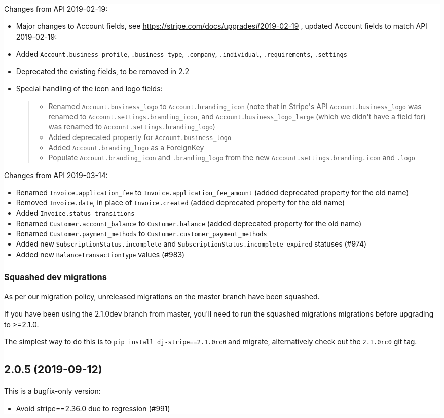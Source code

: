 Changes from API 2019-02-19:

-   Major changes to Account fields, see
    <https://stripe.com/docs/upgrades#2019-02-19> , updated Account
    fields to match API 2019-02-19:

-   Added `Account.business_profile`, `.business_type`, `.company`,
    `.individual`, `.requirements`, `.settings`

-   Deprecated the existing fields, to be removed in 2.2

-   Special handling of the icon and logo fields:

    > -   Renamed `Account.business_logo` to `Account.branding_icon`
    >     (note that in Stripe's API `Account.business_logo` was renamed
    >     to `Account.settings.branding_icon`, and
    >     `Account.business_logo_large` (which we didn't have a field
    >     for) was renamed to `Account.settings.branding_logo`)
    > -   Added deprecated property for `Account.business_logo`
    > -   Added `Account.branding_logo` as a ForeignKey
    > -   Populate `Account.branding_icon` and `.branding_logo` from the
    >     new `Account.settings.branding.icon` and `.logo`

Changes from API 2019-03-14:

-   Renamed `Invoice.application_fee` to
    `Invoice.application_fee_amount` (added deprecated property for the
    old name)
-   Removed `Invoice.date`, in place of `Invoice.created` (added
    deprecated property for the old name)
-   Added `Invoice.status_transitions`
-   Renamed `Customer.account_balance` to `Customer.balance` (added
    deprecated property for the old name)
-   Renamed `Customer.payment_methods` to
    `Customer.customer_payment_methods`
-   Added new `SubscriptionStatus.incomplete` and
    `SubscriptionStatus.incomplete_expired` statuses (\#974)
-   Added new `BalanceTransactionType` values (\#983)

### Squashed dev migrations

As per our [migration policy](contributing.md), unreleased migrations on the master
branch have been squashed.

If you have been using the 2.1.0dev branch from master, you'll need to
run the squashed migrations migrations before upgrading to &gt;=2.1.0.

The simplest way to do this is to `pip install dj-stripe==2.1.0rc0` and
migrate, alternatively check out the `2.1.0rc0` git tag.

## 2.0.5 (2019-09-12)

This is a bugfix-only version:

-   Avoid stripe==2.36.0 due to regression (\#991)
